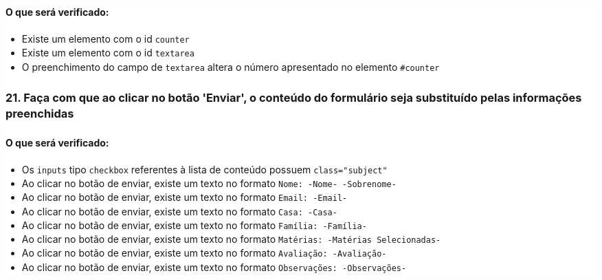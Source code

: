   #### O que será verificado:

  - Existe um elemento com o id `counter`
  - Existe um elemento com o id `textarea`
  - O preenchimento do campo de `textarea` altera o número apresentado no elemento `#counter`

### 21. Faça com que ao clicar no botão 'Enviar', o conteúdo do formulário seja substituído pelas informações preenchidas

  #### O que será verificado:

  - Os `inputs` tipo `checkbox` referentes à lista de conteúdo possuem `class="subject"`
  - Ao clicar no botão de enviar, existe um texto no formato `Nome: -Nome- -Sobrenome-`
  - Ao clicar no botão de enviar, existe um texto no formato `Email: -Email-`
  - Ao clicar no botão de enviar, existe um texto no formato `Casa: -Casa-`
  - Ao clicar no botão de enviar, existe um texto no formato `Família: -Família-`
  - Ao clicar no botão de enviar, existe um texto no formato `Matérias: -Matérias Selecionadas-`
  - Ao clicar no botão de enviar, existe um texto no formato `Avaliação: -Avaliação-`
  - Ao clicar no botão de enviar, existe um texto no formato `Observações: -Observações-`
